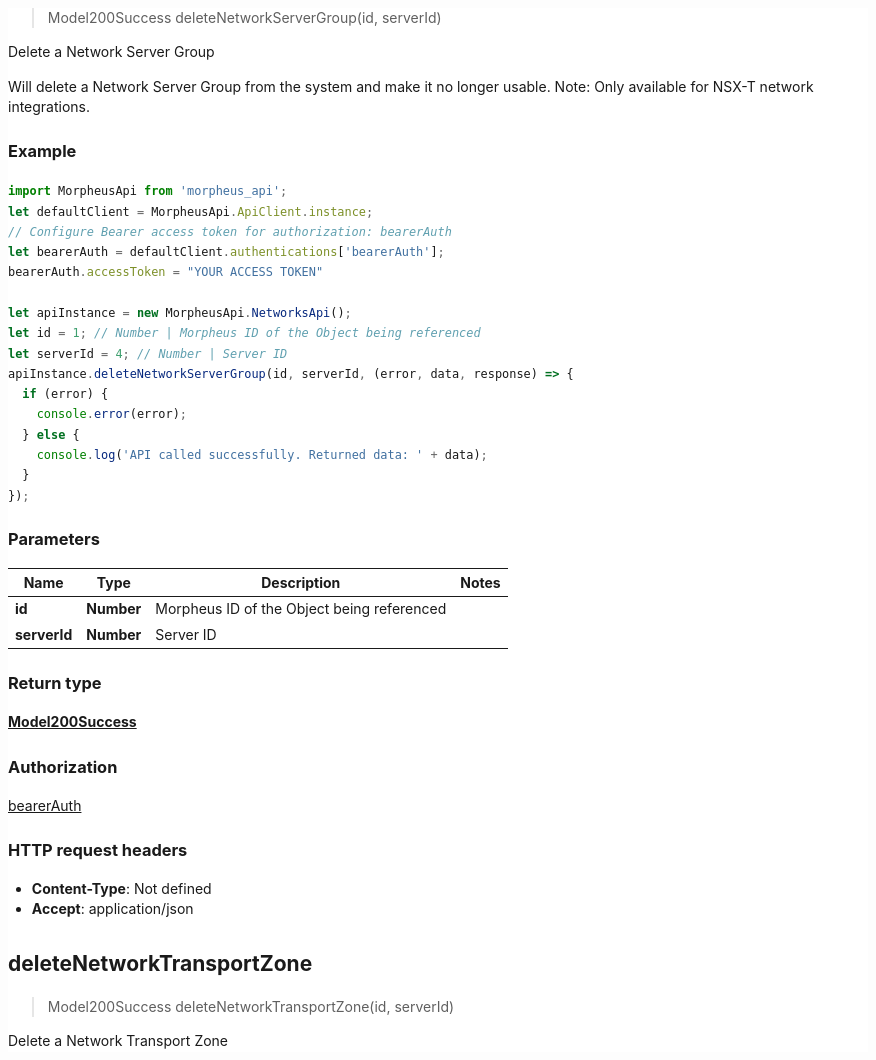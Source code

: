 > Model200Success deleteNetworkServerGroup(id, serverId)

Delete a Network Server Group

Will delete a Network Server Group from the system and make it no longer usable. Note: Only available for NSX-T network integrations. 

### Example

```javascript
import MorpheusApi from 'morpheus_api';
let defaultClient = MorpheusApi.ApiClient.instance;
// Configure Bearer access token for authorization: bearerAuth
let bearerAuth = defaultClient.authentications['bearerAuth'];
bearerAuth.accessToken = "YOUR ACCESS TOKEN"

let apiInstance = new MorpheusApi.NetworksApi();
let id = 1; // Number | Morpheus ID of the Object being referenced
let serverId = 4; // Number | Server ID
apiInstance.deleteNetworkServerGroup(id, serverId, (error, data, response) => {
  if (error) {
    console.error(error);
  } else {
    console.log('API called successfully. Returned data: ' + data);
  }
});
```

### Parameters


Name | Type | Description  | Notes
------------- | ------------- | ------------- | -------------
 **id** | **Number**| Morpheus ID of the Object being referenced | 
 **serverId** | **Number**| Server ID | 

### Return type

[**Model200Success**](Model200Success.md)

### Authorization

[bearerAuth](../README.md#bearerAuth)

### HTTP request headers

- **Content-Type**: Not defined
- **Accept**: application/json


## deleteNetworkTransportZone

> Model200Success deleteNetworkTransportZone(id, serverId)

Delete a Network Transport Zone
